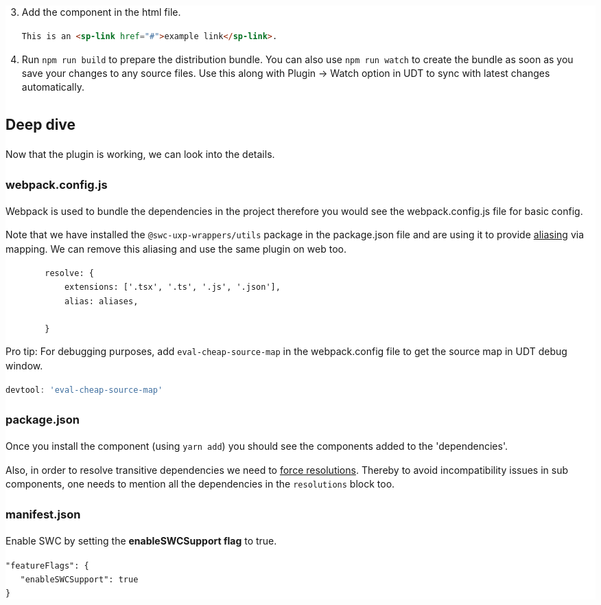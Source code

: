3. Add the component in the html file.

   ```html
   This is an <sp-link href="#">example link</sp-link>.
   ```

4. Run `npm run build` to prepare the distribution bundle.
You can also use `npm run watch` to create the bundle as soon as you save your changes to any source files. Use this along with Plugin -> Watch option in UDT to sync with latest changes automatically.

## Deep dive
Now that the plugin is working, we can look into the details.

### webpack.config.js

Webpack is used to bundle the dependencies in the project therefore you would see the webpack.config.js file for basic config.

Note that we have installed the `@swc-uxp-wrappers/utils` package in the package.json file and are using it to provide [aliasing](https://webpack.js.org/configuration/resolve/#resolvealias) via mapping. We can remove this aliasing and use the same plugin on web too.

```
        resolve: {
            extensions: ['.tsx', '.ts', '.js', '.json'],
            alias: aliases,

        }
```

Pro tip: For debugging purposes, add `eval-cheap-source-map` in the webpack.config file to get the source map in UDT debug window.

```javascript
devtool: 'eval-cheap-source-map'
```

### package.json

Once you install the component (using `yarn add`) you should see the components added to the 'dependencies'.

Also, in order to resolve transitive dependencies we need to [force resolutions](https://classic.yarnpkg.com/lang/en/docs/selective-version-resolutions/). Thereby to avoid incompatibility issues in sub components, one needs to mention all the dependencies in the `resolutions` block too.

### manifest.json

Enable SWC by setting the **enableSWCSupport flag** to true.

```
"featureFlags": {
   "enableSWCSupport": true
}
```
